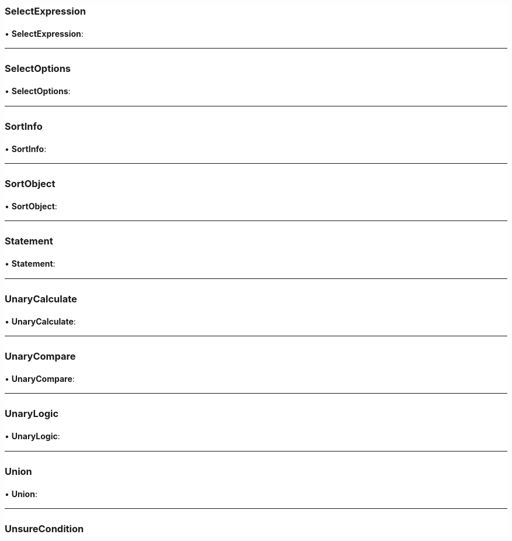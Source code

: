 ###  SelectExpression

• **SelectExpression**:

___

###  SelectOptions

• **SelectOptions**:

___

###  SortInfo

• **SortInfo**:

___

###  SortObject

• **SortObject**:

___

###  Statement

• **Statement**:

___

###  UnaryCalculate

• **UnaryCalculate**:

___

###  UnaryCompare

• **UnaryCompare**:

___

###  UnaryLogic

• **UnaryLogic**:

___

###  Union

• **Union**:

___

###  UnsureCondition
